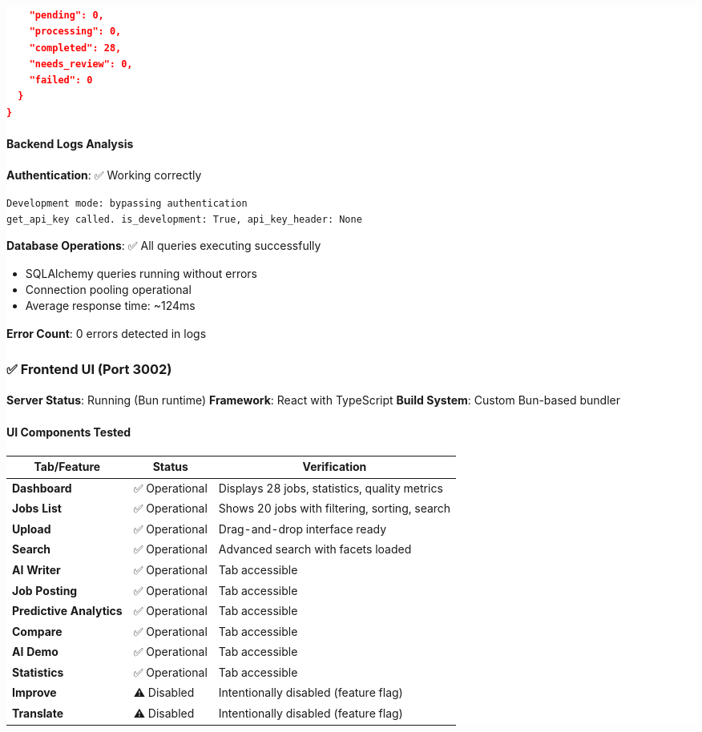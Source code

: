 ```json
    "pending": 0,
    "processing": 0,
    "completed": 28,
    "needs_review": 0,
    "failed": 0
  }
}
```

#### Backend Logs Analysis

**Authentication**: ✅ Working correctly
```
Development mode: bypassing authentication
get_api_key called. is_development: True, api_key_header: None
```

**Database Operations**: ✅ All queries executing successfully
- SQLAlchemy queries running without errors
- Connection pooling operational
- Average response time: ~124ms

**Error Count**: 0 errors detected in logs

### ✅ Frontend UI (Port 3002)

**Server Status**: Running (Bun runtime)
**Framework**: React with TypeScript
**Build System**: Custom Bun-based bundler

#### UI Components Tested

| Tab/Feature | Status | Verification |
|-------------|--------|--------------|
| **Dashboard** | ✅ Operational | Displays 28 jobs, statistics, quality metrics |
| **Jobs List** | ✅ Operational | Shows 20 jobs with filtering, sorting, search |
| **Upload** | ✅ Operational | Drag-and-drop interface ready |
| **Search** | ✅ Operational | Advanced search with facets loaded |
| **AI Writer** | ✅ Operational | Tab accessible |
| **Job Posting** | ✅ Operational | Tab accessible |
| **Predictive Analytics** | ✅ Operational | Tab accessible |
| **Compare** | ✅ Operational | Tab accessible |
| **AI Demo** | ✅ Operational | Tab accessible |
| **Statistics** | ✅ Operational | Tab accessible |
| **Improve** | ⚠️ Disabled | Intentionally disabled (feature flag) |
| **Translate** | ⚠️ Disabled | Intentionally disabled (feature flag) |
